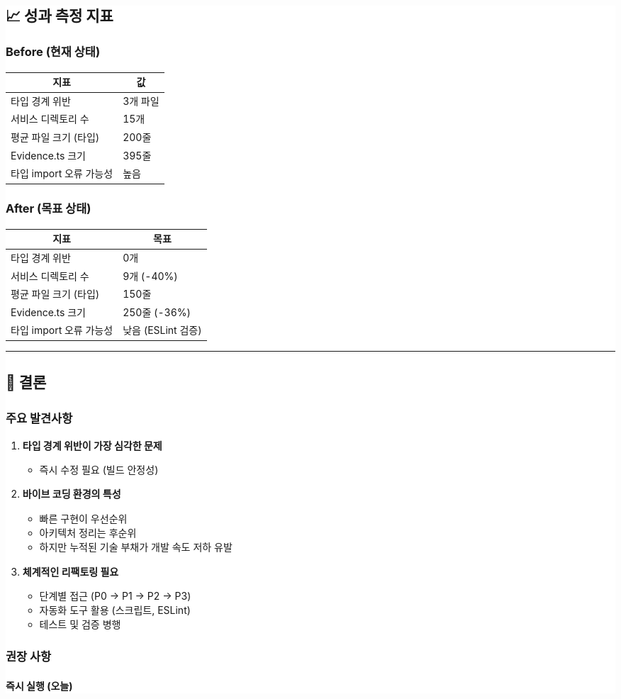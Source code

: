 
## 📈 성과 측정 지표

### Before (현재 상태)

| 지표 | 값 |
|------|-----|
| 타입 경계 위반 | 3개 파일 |
| 서비스 디렉토리 수 | 15개 |
| 평균 파일 크기 (타입) | 200줄 |
| Evidence.ts 크기 | 395줄 |
| 타입 import 오류 가능성 | 높음 |

### After (목표 상태)

| 지표 | 목표 |
|------|------|
| 타입 경계 위반 | 0개 |
| 서비스 디렉토리 수 | 9개 (-40%) |
| 평균 파일 크기 (타입) | 150줄 |
| Evidence.ts 크기 | 250줄 (-36%) |
| 타입 import 오류 가능성 | 낮음 (ESLint 검증) |

---

## 🎯 결론

### 주요 발견사항

1. **타입 경계 위반이 가장 심각한 문제**
   - 즉시 수정 필요 (빌드 안정성)

2. **바이브 코딩 환경의 특성**
   - 빠른 구현이 우선순위
   - 아키텍처 정리는 후순위
   - 하지만 누적된 기술 부채가 개발 속도 저하 유발

3. **체계적인 리팩토링 필요**
   - 단계별 접근 (P0 → P1 → P2 → P3)
   - 자동화 도구 활용 (스크립트, ESLint)
   - 테스트 및 검증 병행

### 권장 사항

#### 즉시 실행 (오늘)
